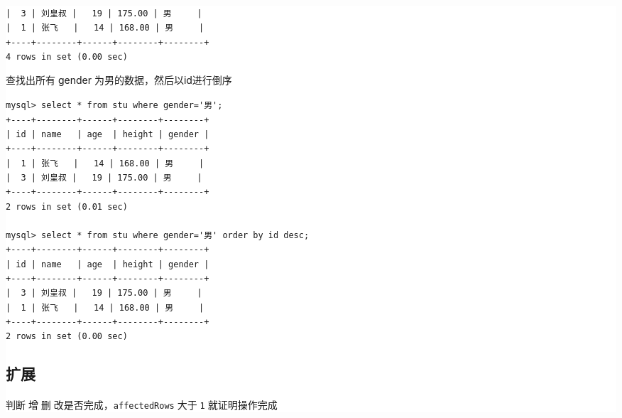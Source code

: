 ```mysql
|  3 | 刘皇叔 |   19 | 175.00 | 男     |
|  1 | 张飞   |   14 | 168.00 | 男     |
+----+--------+------+--------+--------+
4 rows in set (0.00 sec)
```



查找出所有 gender 为男的数据，然后以id进行倒序

```mysql
mysql> select * from stu where gender='男';
+----+--------+------+--------+--------+
| id | name   | age  | height | gender |
+----+--------+------+--------+--------+
|  1 | 张飞   |   14 | 168.00 | 男     |
|  3 | 刘皇叔 |   19 | 175.00 | 男     |
+----+--------+------+--------+--------+
2 rows in set (0.01 sec)

mysql> select * from stu where gender='男' order by id desc;
+----+--------+------+--------+--------+
| id | name   | age  | height | gender |
+----+--------+------+--------+--------+
|  3 | 刘皇叔 |   19 | 175.00 | 男     |
|  1 | 张飞   |   14 | 168.00 | 男     |
+----+--------+------+--------+--------+
2 rows in set (0.00 sec)
```





## 扩展

判断 增 删 改是否完成，`affectedRows` 大于 `1` 就证明操作完成

 
